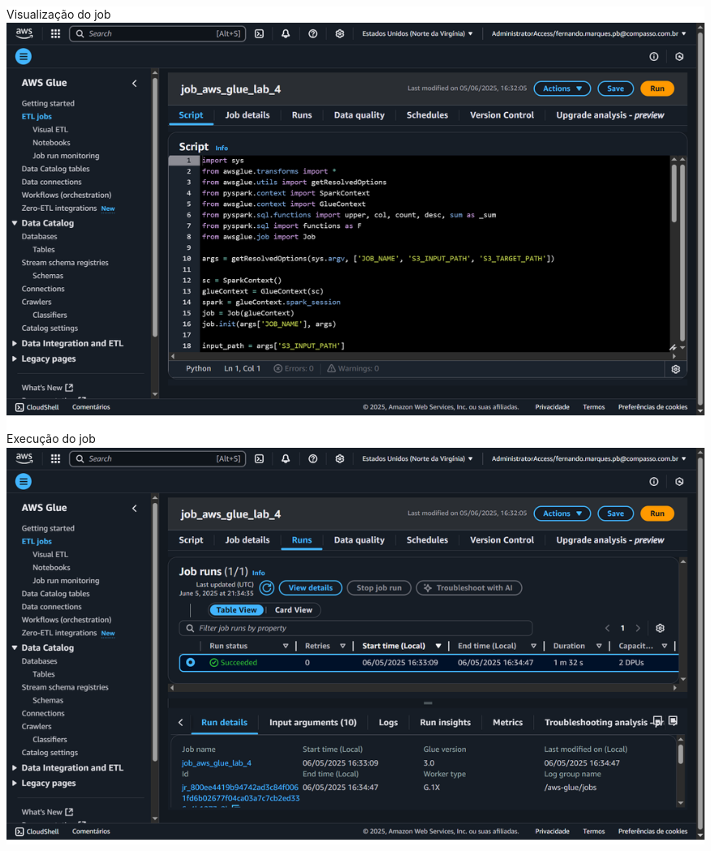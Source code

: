 Visualização do job
![3](./Evidencias/exercicio/parte3-lab-aws-glue/6.png)

Execução do job
![4](./Evidencias/exercicio/parte3-lab-aws-glue/7.png)
